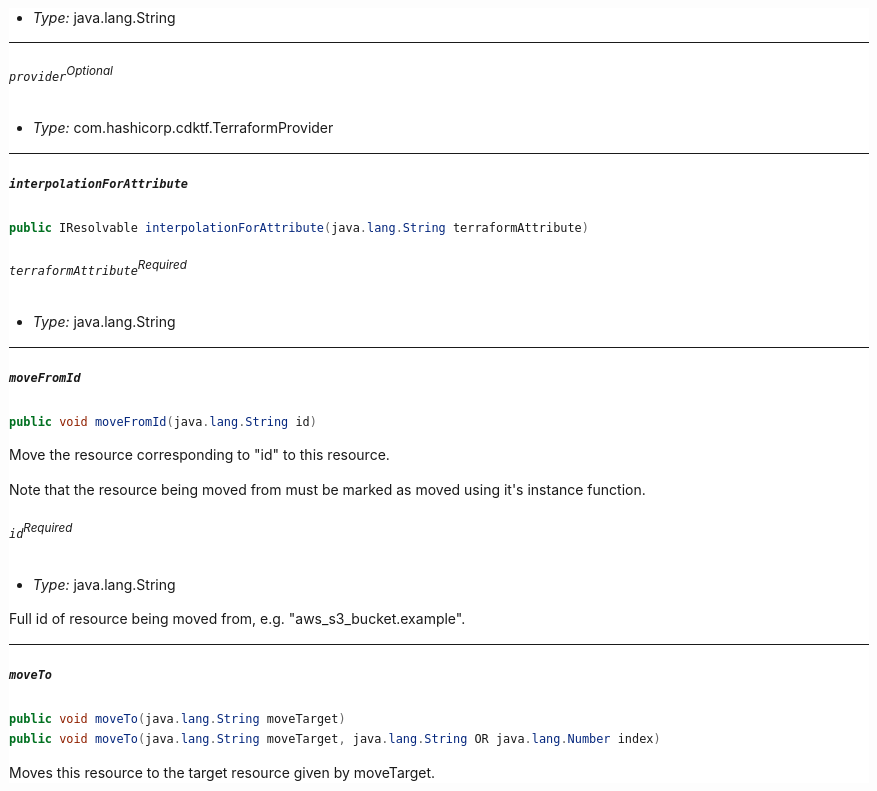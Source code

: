 - *Type:* java.lang.String

---

###### `provider`<sup>Optional</sup> <a name="provider" id="@cdktf/provider-vault.identityGroup.IdentityGroup.importFrom.parameter.provider"></a>

- *Type:* com.hashicorp.cdktf.TerraformProvider

---

##### `interpolationForAttribute` <a name="interpolationForAttribute" id="@cdktf/provider-vault.identityGroup.IdentityGroup.interpolationForAttribute"></a>

```java
public IResolvable interpolationForAttribute(java.lang.String terraformAttribute)
```

###### `terraformAttribute`<sup>Required</sup> <a name="terraformAttribute" id="@cdktf/provider-vault.identityGroup.IdentityGroup.interpolationForAttribute.parameter.terraformAttribute"></a>

- *Type:* java.lang.String

---

##### `moveFromId` <a name="moveFromId" id="@cdktf/provider-vault.identityGroup.IdentityGroup.moveFromId"></a>

```java
public void moveFromId(java.lang.String id)
```

Move the resource corresponding to "id" to this resource.

Note that the resource being moved from must be marked as moved using it's instance function.

###### `id`<sup>Required</sup> <a name="id" id="@cdktf/provider-vault.identityGroup.IdentityGroup.moveFromId.parameter.id"></a>

- *Type:* java.lang.String

Full id of resource being moved from, e.g. "aws_s3_bucket.example".

---

##### `moveTo` <a name="moveTo" id="@cdktf/provider-vault.identityGroup.IdentityGroup.moveTo"></a>

```java
public void moveTo(java.lang.String moveTarget)
public void moveTo(java.lang.String moveTarget, java.lang.String OR java.lang.Number index)
```

Moves this resource to the target resource given by moveTarget.
